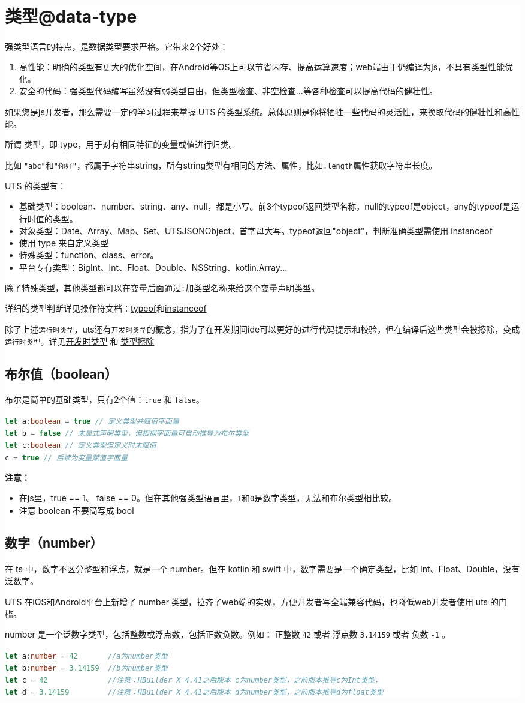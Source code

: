 # 类型@data-type

强类型语言的特点，是数据类型要求严格。它带来2个好处：

1. 高性能：明确的类型有更大的优化空间，在Android等OS上可以节省内存、提高运算速度；web端由于仍编译为js，不具有类型性能优化。
2. 安全的代码：强类型代码编写虽然没有弱类型自由，但类型检查、非空检查...等各种检查可以提高代码的健壮性。

如果您是js开发者，那么需要一定的学习过程来掌握 UTS 的类型系统。总体原则是你将牺牲一些代码的灵活性，来换取代码的健壮性和高性能。

所谓 类型，即 type，用于对有相同特征的变量或值进行归类。

比如 `"abc"`和`"你好"`，都属于字符串string，所有string类型有相同的方法、属性，比如`.length`属性获取字符串长度。

UTS 的类型有：

- 基础类型：boolean、number、string、any、null，都是小写。前3个typeof返回类型名称，null的typeof是object，any的typeof是运行时值的类型。
- 对象类型：Date、Array、Map、Set、UTSJSONObject，首字母大写。typeof返回"object"，判断准确类型需使用 instanceof
- 使用 type 来自定义类型
- 特殊类型：function、class、error。
- 平台专有类型：BigInt、Int、Float、Double、NSString、kotlin.Array...

除了特殊类型，其他类型都可以在变量后面通过`:`加类型名称来给这个变量声明类型。

详细的类型判断详见操作符文档：[typeof](operator.md#typeof)和[instanceof](operator.md#instanceof)

除了上述`运行时类型`，uts还有`开发时类型`的概念，指为了在开发期间ide可以更好的进行代码提示和校验，但在编译后这些类型会被擦除，变成`运行时类型`。详见[开发时类型](#devtype) 和 [类型擦除](#type-erasure)

## 布尔值（boolean）

布尔是简单的基础类型，只有2个值：`true` 和 `false`。

```ts
let a:boolean = true // 定义类型并赋值字面量
let b = false // 未显式声明类型，但根据字面量可自动推导为布尔类型
let c:boolean // 定义类型但定义时未赋值
c = true // 后续为变量赋值字面量
```

**注意：**

- 在js里，true == 1、 false == 0。但在其他强类型语言里，`1`和`0`是数字类型，无法和布尔类型相比较。
- 注意 boolean 不要简写成 bool

## 数字（number）

在 ts 中，数字不区分整型和浮点，就是一个 number。但在 kotlin 和 swift 中，数字需要是一个确定类型，比如 Int、Float、Double，没有泛数字。

UTS 在iOS和Android平台上新增了 number 类型，拉齐了web端的实现，方便开发者写全端兼容代码，也降低web开发者使用 uts 的门槛。

number 是一个泛数字类型，包括整数或浮点数，包括正数负数。例如： 正整数 `42` 或者 浮点数 `3.14159` 或者 负数 `-1` 。

```ts
let a:number = 42       //a为number类型
let b:number = 3.14159  //b为number类型
let c = 42              //注意：HBuilder X 4.41之后版本 c为number类型，之前版本推导c为Int类型，
let d = 3.14159         //注意：HBuilder X 4.41之后版本 d为number类型，之前版本推导d为float类型
```
